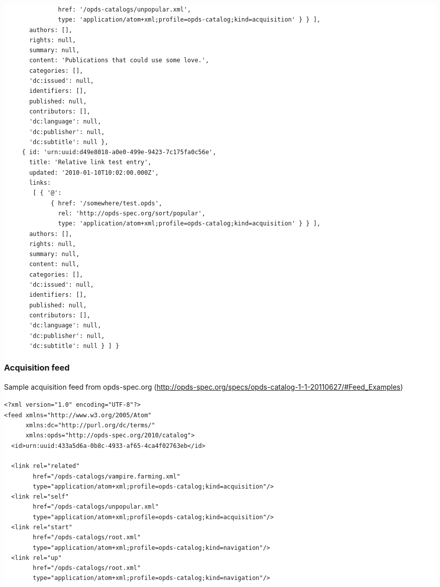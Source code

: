                    href: '/opds-catalogs/unpopular.xml',
                   type: 'application/atom+xml;profile=opds-catalog;kind=acquisition' } } ],
           authors: [],
           rights: null,
           summary: null,
           content: 'Publications that could use some love.',
           categories: [],
           'dc:issued': null,
           identifiers: [],
           published: null,
           contributors: [],
           'dc:language': null,
           'dc:publisher': null,
           'dc:subtitle': null },
         { id: 'urn:uuid:d49e8018-a0e0-499e-9423-7c175fa0c56e',
           title: 'Relative link test entry',
           updated: '2010-01-10T10:02:00.000Z',
           links:
            [ { '@':
                 { href: '/somewhere/test.opds',
                   rel: 'http://opds-spec.org/sort/popular',
                   type: 'application/atom+xml;profile=opds-catalog;kind=acquisition' } } ],
           authors: [],
           rights: null,
           summary: null,
           content: null,
           categories: [],
           'dc:issued': null,
           identifiers: [],
           published: null,
           contributors: [],
           'dc:language': null,
           'dc:publisher': null,
           'dc:subtitle': null } ] }

### Acquisition feed

Sample acquisition feed from opds-spec.org (http://opds-spec.org/specs/opds-catalog-1-1-20110627/#Feed_Examples)

    <?xml version="1.0" encoding="UTF-8"?>
    <feed xmlns="http://www.w3.org/2005/Atom"
          xmlns:dc="http://purl.org/dc/terms/"
          xmlns:opds="http://opds-spec.org/2010/catalog">
      <id>urn:uuid:433a5d6a-0b8c-4933-af65-4ca4f02763eb</id>

      <link rel="related"
            href="/opds-catalogs/vampire.farming.xml"
            type="application/atom+xml;profile=opds-catalog;kind=acquisition"/>
      <link rel="self"
            href="/opds-catalogs/unpopular.xml"
            type="application/atom+xml;profile=opds-catalog;kind=acquisition"/>
      <link rel="start"
            href="/opds-catalogs/root.xml"
            type="application/atom+xml;profile=opds-catalog;kind=navigation"/>
      <link rel="up"
            href="/opds-catalogs/root.xml"
            type="application/atom+xml;profile=opds-catalog;kind=navigation"/>
